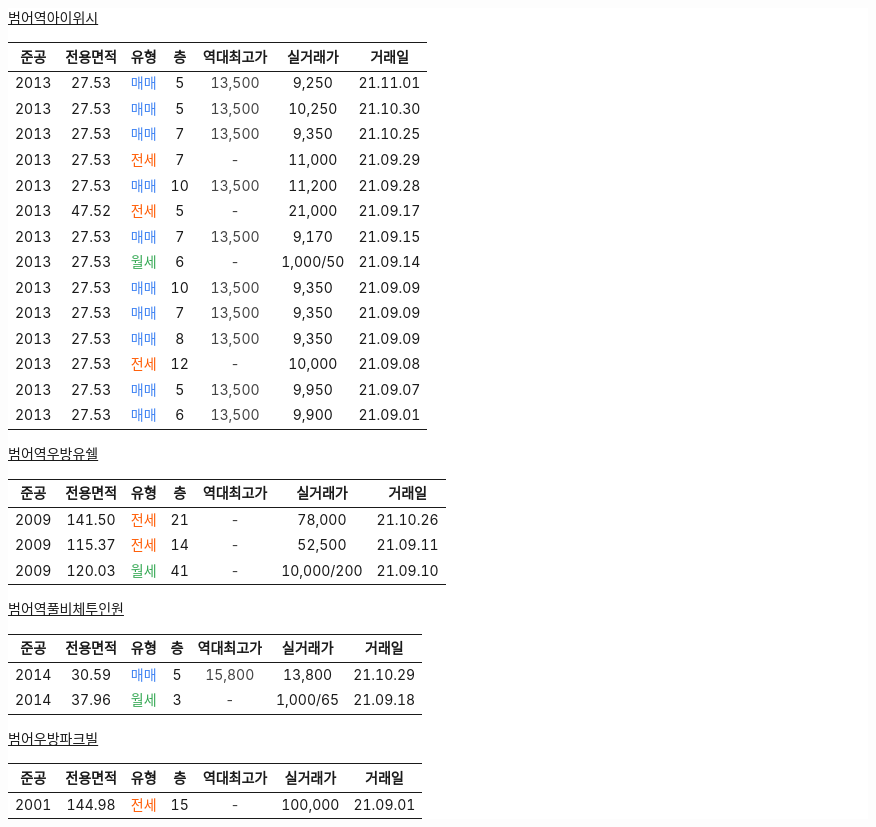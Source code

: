 [범어역아이위시](https://search.naver.com/search.naver?query=%EB%B2%94%EC%96%B4%EC%97%AD%EC%95%84%EC%9D%B4%EC%9C%84%EC%8B%9C)

|준공|전용면적|유형|층|역대최고가|실거래가|거래일|
|:---:|:---:|:---:|:---:|:---:|:---:|:---:|
|2013|27.53|<span style="color:#4285F3">매매</span>|5|<span style="color:#444444">13,500</span>|9,250|21.11.01|
|2013|27.53|<span style="color:#4285F3">매매</span>|5|<span style="color:#444444">13,500</span>|10,250|21.10.30|
|2013|27.53|<span style="color:#4285F3">매매</span>|7|<span style="color:#444444">13,500</span>|9,350|21.10.25|
|2013|27.53|<span style="color:#FF5A00">전세</span>|7|<span style="color:#444444">-</span>|11,000|21.09.29|
|2013|27.53|<span style="color:#4285F3">매매</span>|10|<span style="color:#444444">13,500</span>|11,200|21.09.28|
|2013|47.52|<span style="color:#FF5A00">전세</span>|5|<span style="color:#444444">-</span>|21,000|21.09.17|
|2013|27.53|<span style="color:#4285F3">매매</span>|7|<span style="color:#444444">13,500</span>|9,170|21.09.15|
|2013|27.53|<span style="color:#34A853">월세</span>|6|<span style="color:#444444">-</span>|1,000/50|21.09.14|
|2013|27.53|<span style="color:#4285F3">매매</span>|10|<span style="color:#444444">13,500</span>|9,350|21.09.09|
|2013|27.53|<span style="color:#4285F3">매매</span>|7|<span style="color:#444444">13,500</span>|9,350|21.09.09|
|2013|27.53|<span style="color:#4285F3">매매</span>|8|<span style="color:#444444">13,500</span>|9,350|21.09.09|
|2013|27.53|<span style="color:#FF5A00">전세</span>|12|<span style="color:#444444">-</span>|10,000|21.09.08|
|2013|27.53|<span style="color:#4285F3">매매</span>|5|<span style="color:#444444">13,500</span>|9,950|21.09.07|
|2013|27.53|<span style="color:#4285F3">매매</span>|6|<span style="color:#444444">13,500</span>|9,900|21.09.01|

[범어역우방유쉘](https://search.naver.com/search.naver?query=%EB%B2%94%EC%96%B4%EC%97%AD%EC%9A%B0%EB%B0%A9%EC%9C%A0%EC%89%98)

|준공|전용면적|유형|층|역대최고가|실거래가|거래일|
|:---:|:---:|:---:|:---:|:---:|:---:|:---:|
|2009|141.50|<span style="color:#FF5A00">전세</span>|21|<span style="color:#444444">-</span>|78,000|21.10.26|
|2009|115.37|<span style="color:#FF5A00">전세</span>|14|<span style="color:#444444">-</span>|52,500|21.09.11|
|2009|120.03|<span style="color:#34A853">월세</span>|41|<span style="color:#444444">-</span>|10,000/200|21.09.10|

[범어역풀비체투인원](https://search.naver.com/search.naver?query=%EB%B2%94%EC%96%B4%EC%97%AD%ED%92%80%EB%B9%84%EC%B2%B4%ED%88%AC%EC%9D%B8%EC%9B%90)

|준공|전용면적|유형|층|역대최고가|실거래가|거래일|
|:---:|:---:|:---:|:---:|:---:|:---:|:---:|
|2014|30.59|<span style="color:#4285F3">매매</span>|5|<span style="color:#444444">15,800</span>|13,800|21.10.29|
|2014|37.96|<span style="color:#34A853">월세</span>|3|<span style="color:#444444">-</span>|1,000/65|21.09.18|

[범어우방파크빌](https://search.naver.com/search.naver?query=%EB%B2%94%EC%96%B4%EC%9A%B0%EB%B0%A9%ED%8C%8C%ED%81%AC%EB%B9%8C)

|준공|전용면적|유형|층|역대최고가|실거래가|거래일|
|:---:|:---:|:---:|:---:|:---:|:---:|:---:|
|2001|144.98|<span style="color:#FF5A00">전세</span>|15|<span style="color:#444444">-</span>|100,000|21.09.01|
